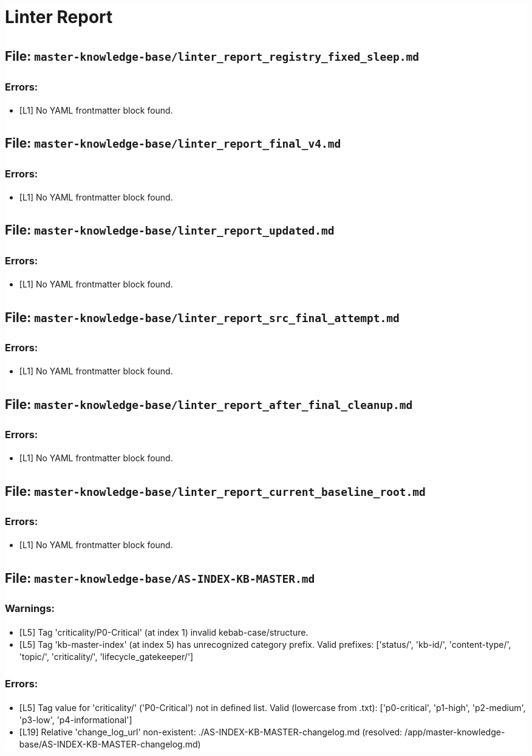 # Linter Report


## File: `master-knowledge-base/linter_report_registry_fixed_sleep.md`
### Errors:
  - [L1] No YAML frontmatter block found.

## File: `master-knowledge-base/linter_report_final_v4.md`
### Errors:
  - [L1] No YAML frontmatter block found.

## File: `master-knowledge-base/linter_report_updated.md`
### Errors:
  - [L1] No YAML frontmatter block found.

## File: `master-knowledge-base/linter_report_src_final_attempt.md`
### Errors:
  - [L1] No YAML frontmatter block found.

## File: `master-knowledge-base/linter_report_after_final_cleanup.md`
### Errors:
  - [L1] No YAML frontmatter block found.

## File: `master-knowledge-base/linter_report_current_baseline_root.md`
### Errors:
  - [L1] No YAML frontmatter block found.

## File: `master-knowledge-base/AS-INDEX-KB-MASTER.md`
### Warnings:
  - [L5] Tag 'criticality/P0-Critical' (at index 1) invalid kebab-case/structure.
  - [L5] Tag 'kb-master-index' (at index 5) has unrecognized category prefix. Valid prefixes: ['status/', 'kb-id/', 'content-type/', 'topic/', 'criticality/', 'lifecycle_gatekeeper/']
### Errors:
  - [L5] Tag value for 'criticality/' ('P0-Critical') not in defined list. Valid (lowercase from .txt): ['p0-critical', 'p1-high', 'p2-medium', 'p3-low', 'p4-informational']
  - [L19] Relative 'change_log_url' non-existent: ./AS-INDEX-KB-MASTER-changelog.md (resolved: /app/master-knowledge-base/AS-INDEX-KB-MASTER-changelog.md)
